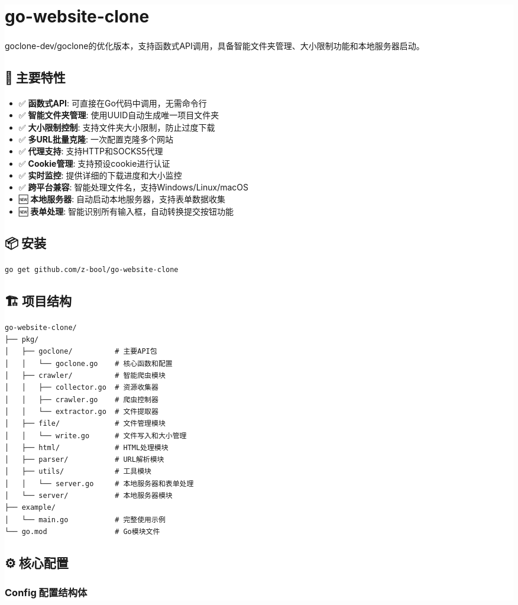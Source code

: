 # go-website-clone

goclone-dev/goclone的优化版本，支持函数式API调用，具备智能文件夹管理、大小限制功能和本地服务器启动。

## 🚀 主要特性

- ✅ **函数式API**: 可直接在Go代码中调用，无需命令行
- ✅ **智能文件夹管理**: 使用UUID自动生成唯一项目文件夹
- ✅ **大小限制控制**: 支持文件夹大小限制，防止过度下载
- ✅ **多URL批量克隆**: 一次配置克隆多个网站
- ✅ **代理支持**: 支持HTTP和SOCKS5代理
- ✅ **Cookie管理**: 支持预设cookie进行认证
- ✅ **实时监控**: 提供详细的下载进度和大小监控
- ✅ **跨平台兼容**: 智能处理文件名，支持Windows/Linux/macOS
- 🆕 **本地服务器**: 自动启动本地服务器，支持表单数据收集
- 🆕 **表单处理**: 智能识别所有输入框，自动转换提交按钮功能

## 📦 安装

```bash
go get github.com/z-bool/go-website-clone
```

## 🏗️ 项目结构

```
go-website-clone/
├── pkg/
│   ├── goclone/          # 主要API包
│   │   └── goclone.go    # 核心函数和配置
│   ├── crawler/          # 智能爬虫模块
│   │   ├── collector.go  # 资源收集器
│   │   ├── crawler.go    # 爬虫控制器
│   │   └── extractor.go  # 文件提取器
│   ├── file/             # 文件管理模块
│   │   └── write.go      # 文件写入和大小管理
│   ├── html/             # HTML处理模块
│   ├── parser/           # URL解析模块
│   ├── utils/            # 工具模块
│   │   └── server.go     # 本地服务器和表单处理
│   └── server/           # 本地服务器模块
├── example/
│   └── main.go           # 完整使用示例
└── go.mod                # Go模块文件
```

## ⚙️ 核心配置

### Config 配置结构体
